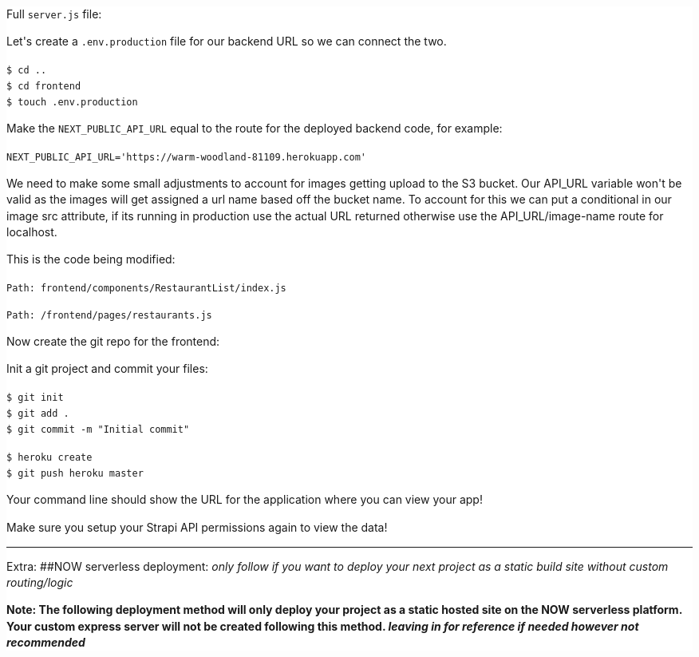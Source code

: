 Full `server.js` file:

<script src="https://gist.github.com/ryanbelke/2b0cb30d4a17cfc67675a6bed47eb71b.js"></script>

Let's create a `.env.production` file for our backend URL so we can connect the two.

```
$ cd ..
$ cd frontend
$ touch .env.production
```

Make the `NEXT_PUBLIC_API_URL` equal to the route for the deployed backend code, for example:

```
NEXT_PUBLIC_API_URL='https://warm-woodland-81109.herokuapp.com'
```

We need to make some small adjustments to account for images getting upload to the S3 bucket. Our API_URL variable won't be valid as the images will get assigned a url name based off the bucket name. To account for this we can put a conditional in our image src attribute, if its running in production use the actual URL returned otherwise use the API_URL/image-name route for localhost.

This is the code being modified:

<script src="https://gist.github.com/ryanbelke/de8c5885f06dccc08154b7aa55aa9df2.js"></script>

`Path: frontend/components/RestaurantList/index.js`

<script src="https://gist.github.com/ryanbelke/b5852d1d4cd6cd02a871263d36ebc97e.js"></script>

`Path: /frontend/pages/restaurants.js`

<script src="https://gist.github.com/ryanbelke/2cf750a323da7f3afb062023f03729e6.js"></script>

Now create the git repo for the frontend:

Init a git project and commit your files:

```
$ git init
$ git add .
$ git commit -m "Initial commit"
```

```
$ heroku create
$ git push heroku master
```

Your command line should show the URL for the application where you can view your app!

Make sure you setup your Strapi API permissions again to view the data!

---

Extra:
##NOW serverless deployment:
_only follow if you want to deploy your next project as a static build site without custom routing/logic_

**Note: The following deployment method will only deploy your project as a static hosted site on the NOW serverless platform. Your custom express server will not be created following this method. _leaving in for reference if needed however not recommended_**
